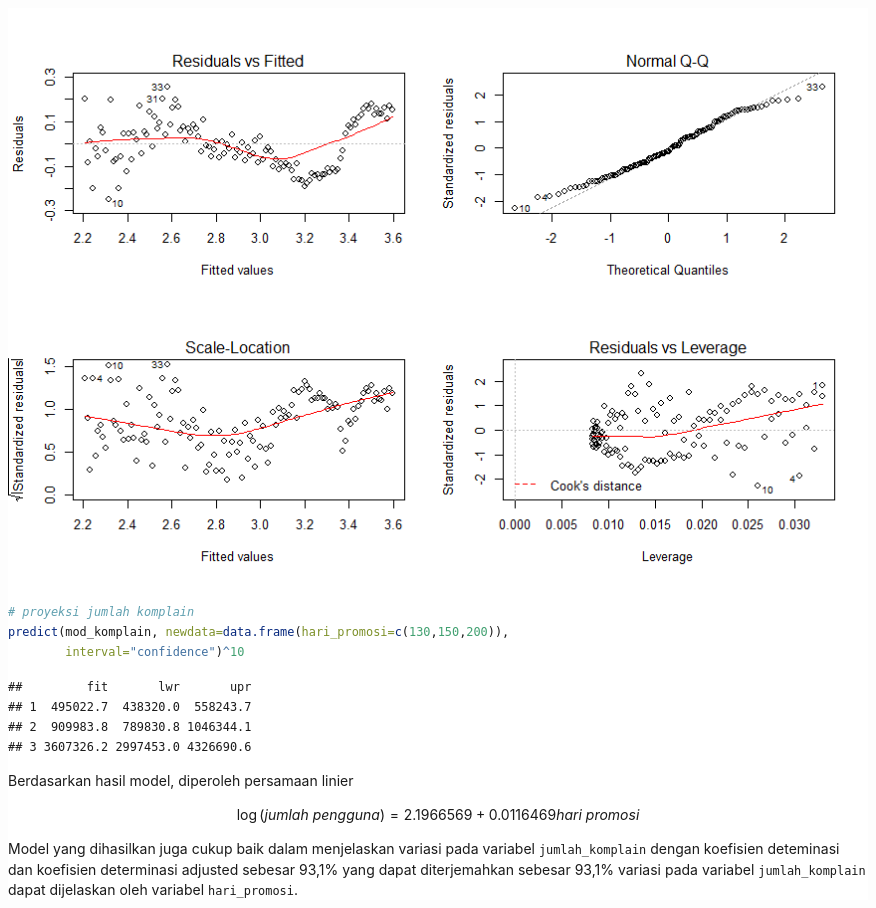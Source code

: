 ![](001_studi-kasus-ok-clean_files/figure-html/unnamed-chunk-6-1.png)

```r
# proyeksi jumlah komplain
predict(mod_komplain, newdata=data.frame(hari_promosi=c(130,150,200)), 
        interval="confidence")^10
```

```
##         fit       lwr       upr
## 1  495022.7  438320.0  558243.7
## 2  909983.8  789830.8 1046344.1
## 3 3607326.2 2997453.0 4326690.6
```

Berdasarkan hasil model, diperoleh persamaan linier

$$
\log\left(jumlah\ pengguna\right)=2.1966569+0.0116469hari\ promosi
$$

Model yang dihasilkan juga cukup baik dalam menjelaskan variasi pada variabel `jumlah_komplain` dengan koefisien deteminasi dan koefisien determinasi adjusted sebesar 93,1% yang dapat diterjemahkan sebesar 93,1% variasi pada variabel `jumlah_komplain` dapat dijelaskan oleh variabel `hari_promosi`.
